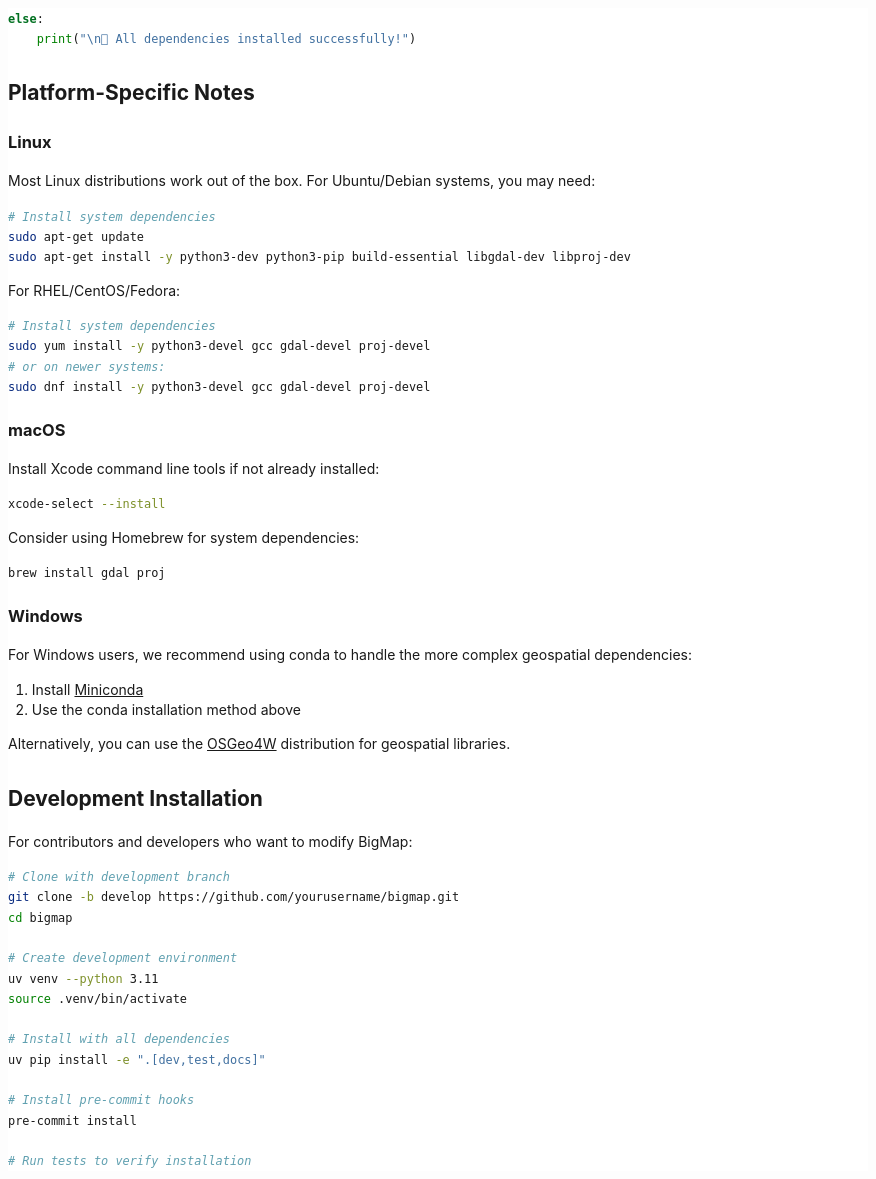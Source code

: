 ```python
else:
    print("\n🎉 All dependencies installed successfully!")
```

## Platform-Specific Notes

### Linux

Most Linux distributions work out of the box. For Ubuntu/Debian systems, you may need:

```bash
# Install system dependencies
sudo apt-get update
sudo apt-get install -y python3-dev python3-pip build-essential libgdal-dev libproj-dev
```

For RHEL/CentOS/Fedora:

```bash
# Install system dependencies
sudo yum install -y python3-devel gcc gdal-devel proj-devel
# or on newer systems:
sudo dnf install -y python3-devel gcc gdal-devel proj-devel
```

### macOS

Install Xcode command line tools if not already installed:

```bash
xcode-select --install
```

Consider using Homebrew for system dependencies:

```bash
brew install gdal proj
```

### Windows

For Windows users, we recommend using conda to handle the more complex geospatial dependencies:

1. Install [Miniconda](https://docs.conda.io/en/latest/miniconda.html)
2. Use the conda installation method above

Alternatively, you can use the [OSGeo4W](https://trac.osgeo.org/osgeo4w/) distribution for geospatial libraries.

## Development Installation

For contributors and developers who want to modify BigMap:

```bash
# Clone with development branch
git clone -b develop https://github.com/yourusername/bigmap.git
cd bigmap

# Create development environment
uv venv --python 3.11
source .venv/bin/activate

# Install with all dependencies
uv pip install -e ".[dev,test,docs]"

# Install pre-commit hooks
pre-commit install

# Run tests to verify installation
```